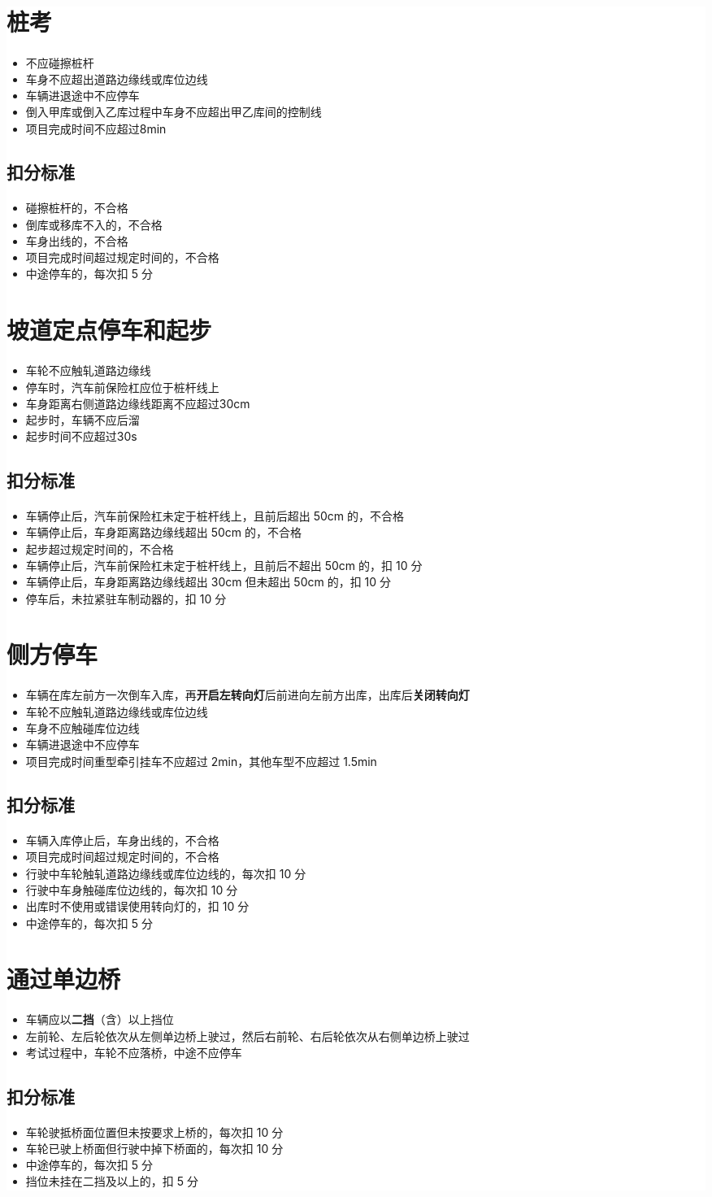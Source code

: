 # 桩考
- 不应碰擦桩杆
- 车身不应超出道路边缘线或库位边线
- 车辆进退途中不应停车
- 倒入甲库或倒入乙库过程中车身不应超出甲乙库间的控制线
- 项目完成时间不应超过8min
## 扣分标准
- 碰擦桩杆的，不合格
- 倒库或移库不入的，不合格
- 车身出线的，不合格
- 项目完成时间超过规定时间的，不合格
- 中途停车的，每次扣 5 分

# 坡道定点停车和起步
- 车轮不应触轧道路边缘线
- 停车时，汽车前保险杠应位于桩杆线上
- 车身距离右侧道路边缘线距离不应超过30cm
- 起步时，车辆不应后溜
- 起步时间不应超过30s
## 扣分标准
- 车辆停止后，汽车前保险杠未定于桩杆线上，且前后超出 50cm 的，不合格
- 车辆停止后，车身距离路边缘线超出 50cm 的，不合格
- 起步超过规定时间的，不合格
- 车辆停止后，汽车前保险杠未定于桩杆线上，且前后不超出 50cm 的，扣 10 分
- 车辆停止后，车身距离路边缘线超出 30cm 但未超出 50cm 的，扣 10 分
- 停车后，未拉紧驻车制动器的，扣 10 分

# 侧方停车
- 车辆在库左前方一次倒车入库，再**开启左转向灯**后前进向左前方出库，出库后**关闭转向灯**
- 车轮不应触轧道路边缘线或库位边线
- 车身不应触碰库位边线
- 车辆进退途中不应停车
- 项目完成时间重型牵引挂车不应超过 2min，其他车型不应超过 1.5min
## 扣分标准
- 车辆入库停止后，车身出线的，不合格
- 项目完成时间超过规定时间的，不合格
- 行驶中车轮触轧道路边缘线或库位边线的，每次扣 10 分
- 行驶中车身触碰库位边线的，每次扣 10 分
- 出库时不使用或错误使用转向灯的，扣 10 分
- 中途停车的，每次扣 5 分

# 通过单边桥
- 车辆应以**二挡**（含）以上挡位
- 左前轮、左后轮依次从左侧单边桥上驶过，然后右前轮、右后轮依次从右侧单边桥上驶过
- 考试过程中，车轮不应落桥，中途不应停车
## 扣分标准
- 车轮驶抵桥面位置但未按要求上桥的，每次扣 10 分
- 车轮已驶上桥面但行驶中掉下桥面的，每次扣 10 分
- 中途停车的，每次扣 5 分
- 挡位未挂在二挡及以上的，扣 5 分
